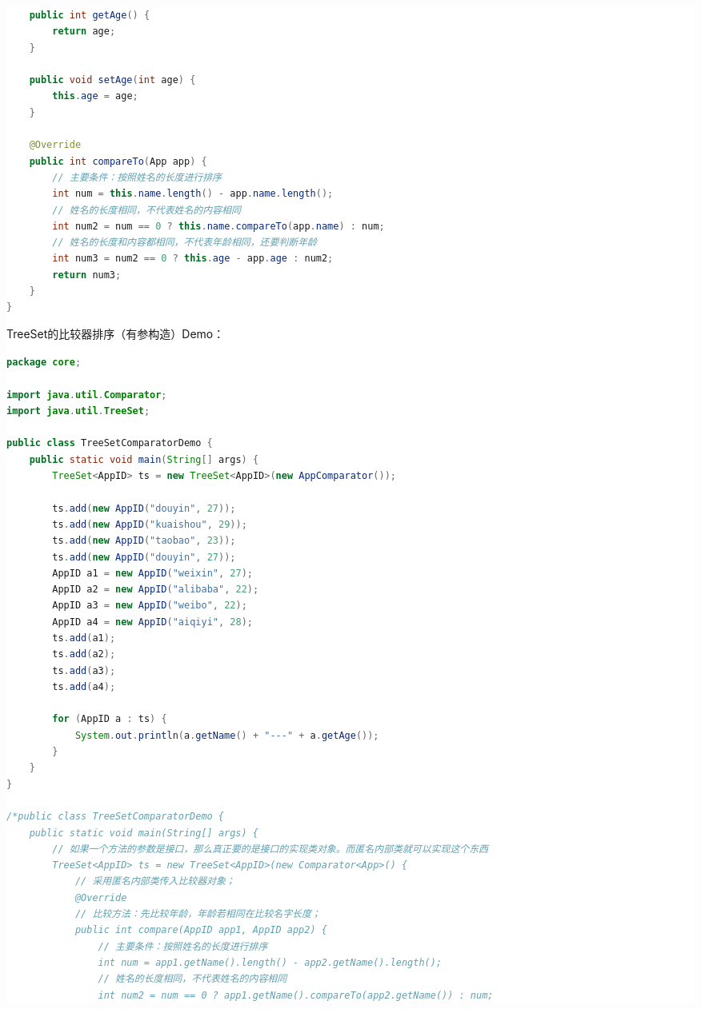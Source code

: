 ```java
    public int getAge() {
        return age;
    }

    public void setAge(int age) {
        this.age = age;
    }

    @Override
    public int compareTo(App app) {
        // 主要条件：按照姓名的长度进行排序
        int num = this.name.length() - app.name.length();
        // 姓名的长度相同，不代表姓名的内容相同
        int num2 = num == 0 ? this.name.compareTo(app.name) : num;
        // 姓名的长度和内容都相同，不代表年龄相同，还要判断年龄
        int num3 = num2 == 0 ? this.age - app.age : num2;
        return num3;
    }
}
```

TreeSet的比较器排序（有参构造）Demo：

```java
package core;

import java.util.Comparator;
import java.util.TreeSet;

public class TreeSetComparatorDemo {
    public static void main(String[] args) {
        TreeSet<AppID> ts = new TreeSet<AppID>(new AppComparator());

        ts.add(new AppID("douyin", 27));
        ts.add(new AppID("kuaishou", 29));
        ts.add(new AppID("taobao", 23));
        ts.add(new AppID("douyin", 27));
        AppID a1 = new AppID("weixin", 27);
        AppID a2 = new AppID("alibaba", 22);
        AppID a3 = new AppID("weibo", 22);
        AppID a4 = new AppID("aiqiyi", 28);
        ts.add(a1);
        ts.add(a2);
        ts.add(a3);
        ts.add(a4);

        for (AppID a : ts) {
            System.out.println(a.getName() + "---" + a.getAge());
        }
    }
}

/*public class TreeSetComparatorDemo {
    public static void main(String[] args) {
        // 如果一个方法的参数是接口，那么真正要的是接口的实现类对象。而匿名内部类就可以实现这个东西
        TreeSet<AppID> ts = new TreeSet<AppID>(new Comparator<App>() {
            // 采用匿名内部类传入比较器对象；
            @Override
            // 比较方法：先比较年龄，年龄若相同在比较名字长度；
            public int compare(AppID app1, AppID app2) {
                // 主要条件：按照姓名的长度进行排序
                int num = app1.getName().length() - app2.getName().length();
                // 姓名的长度相同，不代表姓名的内容相同
                int num2 = num == 0 ? app1.getName().compareTo(app2.getName()) : num;
```